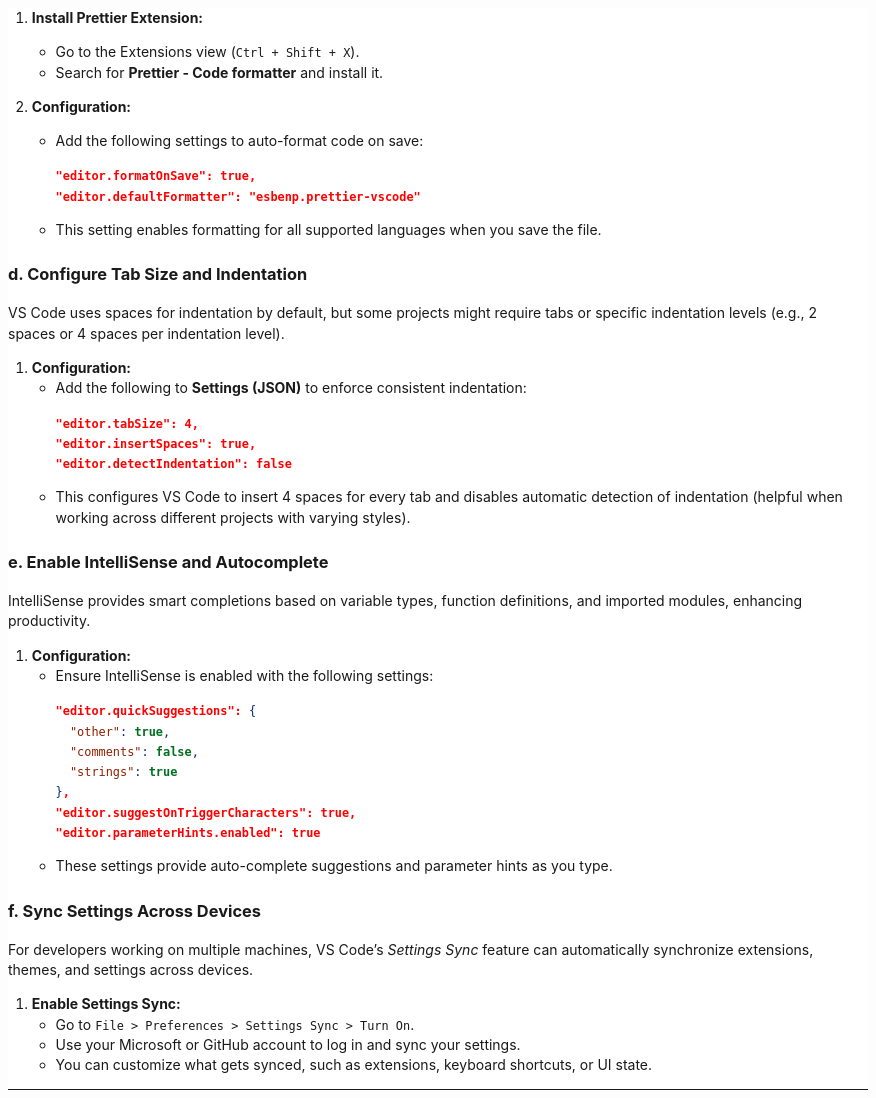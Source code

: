 1. **Install Prettier Extension:**
   - Go to the Extensions view (`Ctrl + Shift + X`).
   - Search for **Prettier - Code formatter** and install it.

2. **Configuration:**
   - Add the following settings to auto-format code on save:
     ```json
     "editor.formatOnSave": true,
     "editor.defaultFormatter": "esbenp.prettier-vscode"
     ```
   - This setting enables formatting for all supported languages when you save the file.

### d. Configure Tab Size and Indentation
VS Code uses spaces for indentation by default, but some projects might require tabs or specific indentation levels (e.g., 2 spaces or 4 spaces per indentation level).

1. **Configuration:**
   - Add the following to **Settings (JSON)** to enforce consistent indentation:
     ```json
     "editor.tabSize": 4,
     "editor.insertSpaces": true,
     "editor.detectIndentation": false
     ```
   - This configures VS Code to insert 4 spaces for every tab and disables automatic detection of indentation (helpful when working across different projects with varying styles).

### e. Enable IntelliSense and Autocomplete
IntelliSense provides smart completions based on variable types, function definitions, and imported modules, enhancing productivity.

1. **Configuration:**
   - Ensure IntelliSense is enabled with the following settings:
     ```json
     "editor.quickSuggestions": {
       "other": true,
       "comments": false,
       "strings": true
     },
     "editor.suggestOnTriggerCharacters": true,
     "editor.parameterHints.enabled": true
     ```
   - These settings provide auto-complete suggestions and parameter hints as you type.

### f. Sync Settings Across Devices
For developers working on multiple machines, VS Code’s *Settings Sync* feature can automatically synchronize extensions, themes, and settings across devices.

1. **Enable Settings Sync:**
   - Go to `File > Preferences > Settings Sync > Turn On`.
   - Use your Microsoft or GitHub account to log in and sync your settings.
   - You can customize what gets synced, such as extensions, keyboard shortcuts, or UI state.

---
